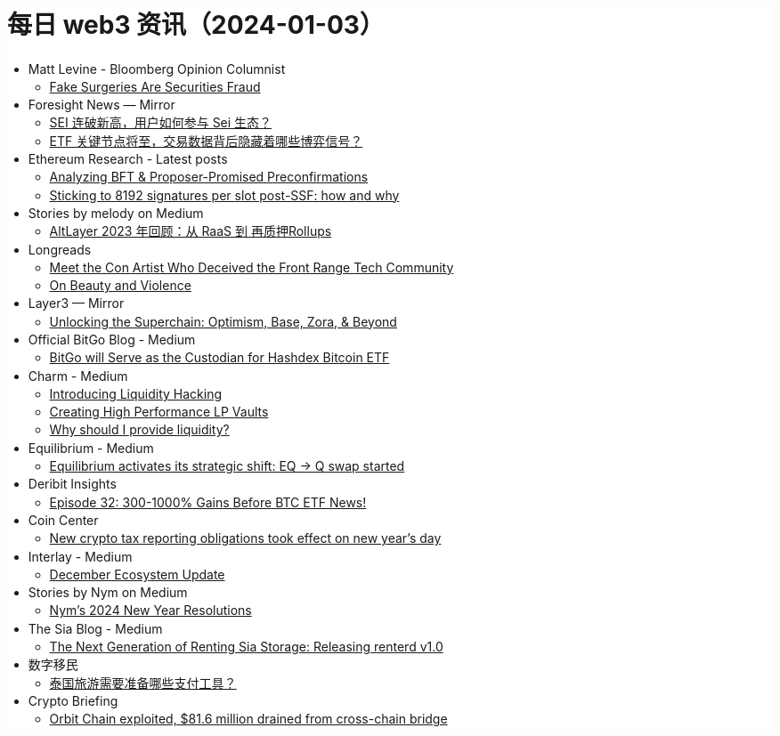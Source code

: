 # 每日 web3 资讯（2024-01-03）

- Matt Levine - Bloomberg Opinion Columnist
  - [Fake Surgeries Are Securities Fraud](https://www.bloomberg.com/opinion/articles/2024-01-02/fake-surgeries-are-securities-fraud)
- Foresight News — Mirror
  - [SEI 连破新高，用户如何参与 Sei 生态？](https://mirror.xyz/foresightnews.eth/_2P1UxK50VVMBvz8TY4jISD0FIWuNLSCBfZvfIGOOes)
  - [ETF 关键节点将至，交易数据背后隐藏着哪些博弈信号？](https://mirror.xyz/foresightnews.eth/NF8OhJ3ew9CS4NdnGJZ4QIvmexWxItQX4ukij9LGUrs)
- Ethereum Research - Latest posts
  - [Analyzing BFT & Proposer-Promised Preconfirmations](https://ethresear.ch/t/analyzing-bft-proposer-promised-preconfirmations/17963#post_2)
  - [Sticking to 8192 signatures per slot post-SSF: how and why](https://ethresear.ch/t/sticking-to-8192-signatures-per-slot-post-ssf-how-and-why/17989?page=2#post_43)
- Stories by melody on Medium
  - [AltLayer 2023 年回顾：从 RaaS 到 再质押Rollups](https://medium.com/@melody8848/altlayer-2023-%E5%B9%B4%E5%9B%9E%E9%A1%BE-%E4%BB%8E-raas-%E5%88%B0-%E5%86%8D%E8%B4%A8%E6%8A%BCrollups-075ff456856e?source=rss-bfc6f454c0f9------2)
- Longreads
  - [Meet the Con Artist Who Deceived the Front Range Tech Community](https://longreads.com/2024/01/02/meet-the-con-artist-who-deceived-the-front-range-tech-community/)
  - [On Beauty and Violence](https://longreads.com/2024/01/02/on-beauty-and-violence/)
- Layer3 — Mirror
  - [Unlocking the Superchain: Optimism, Base, Zora, & Beyond](https://mirror.xyz/0x7B0befc5B043148Cd7bD5cFeEEf7BC63D28edEC0/qasm4BgCsJVOmRM_c-TV09ZmP3acg80Zz44QHX0uaw4)
- Official BitGo Blog - Medium
  - [BitGo will Serve as the Custodian for Hashdex Bitcoin ETF](https://blog.bitgo.com/bitgo-will-serve-as-the-custodian-for-hashdex-bitcoin-etf-e502ba6450bb?source=rss----9f21e8f3e4cf---4)
- Charm - Medium
  - [Introducing Liquidity Hacking](https://medium.com/charmfinance/introducing-liquidity-hacking-e1a0c8e3dc8f?source=rss----e3d6417747b5---4)
  - [Creating High Performance LP Vaults](https://medium.com/charmfinance/creating-high-performance-lp-vaults-843cd3421bf7?source=rss----e3d6417747b5---4)
  - [Why should I provide liquidity?](https://medium.com/charmfinance/why-should-i-provide-liquidity-6a34650ecb31?source=rss----e3d6417747b5---4)
- Equilibrium - Medium
  - [Equilibrium activates its strategic shift: EQ → Q swap started](https://medium.com/equilibrium-eosdt/equilibrium-activates-its-strategic-shift-eq-q-swap-started-84b67a97f91f?source=rss----57df018d3ce6---4)
- Deribit Insights
  - [Episode 32: 300-1000% Gains Before BTC ETF News!](https://insights.deribit.com/deribit-live/episode-32-300-1000-gains-before-btc-etf-news/)
- Coin Center
  - [New crypto tax reporting obligations took effect on new year’s day](https://www.coincenter.org/new-crypto-tax-reporting-obligations-took-effect-on-new-years-day/)
- Interlay - Medium
  - [December Ecosystem Update](https://medium.com/interlay/december-ecosystem-update-546e268622d2?source=rss----31867097c1a3---4)
- Stories by Nym on Medium
  - [Nym’s 2024 New Year Resolutions](https://nymtech.medium.com/nyms-2024-new-year-resolutions-aeb6d1123c00?source=rss-31df456bf882------2)
- The Sia Blog - Medium
  - [The Next Generation of Renting Sia Storage: Releasing renterd v1.0](https://blog.sia.tech/the-next-generation-of-renting-sia-storage-releasing-renterd-v1-0-42ac9ae6d0e8?source=rss----4cd2f4a04096---4)
- 数字移民
  - [泰国旅游需要准备哪些支付工具？](https://blog.shuziyimin.org/1434)
- Crypto Briefing
  - [Orbit Chain exploited, $81.6 million drained from cross-chain bridge](https://cryptobriefing.com/orbit-chain-exploited-816-million-drained-cross-chain-bridge/?utm_source=feed&utm_medium=rss)
